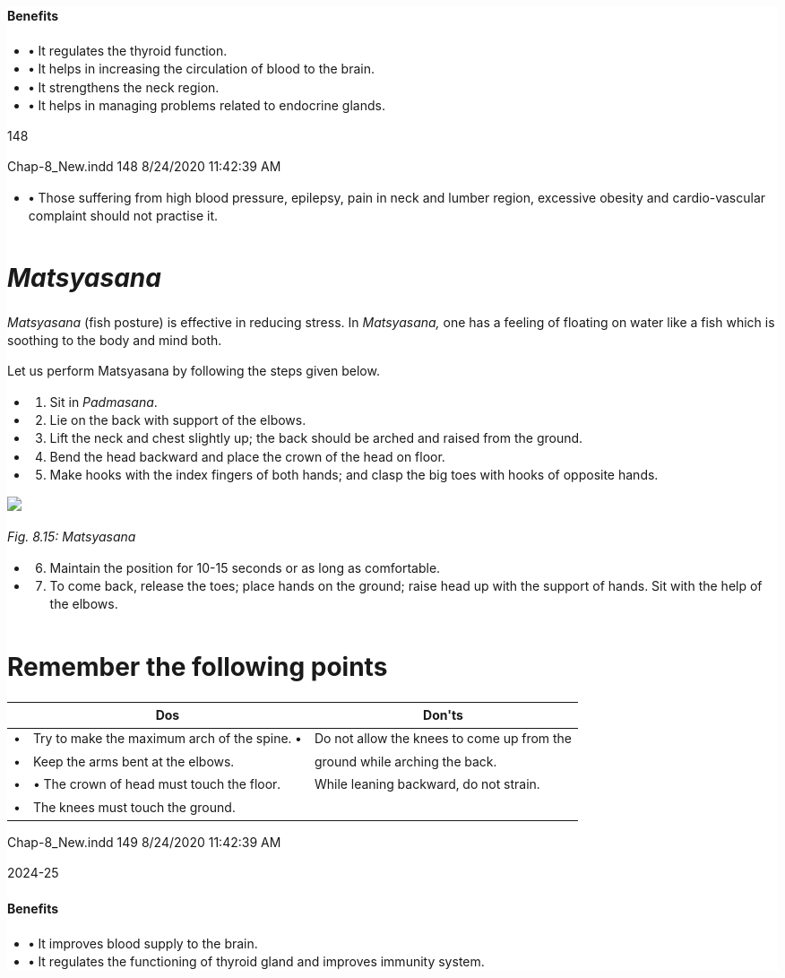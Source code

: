 #### **Benefits**

- **•** It regulates the thyroid function.
- **•** It helps in increasing the circulation of blood to the brain.
- **•** It strengthens the neck region.
- **•** It helps in managing problems related to endocrine glands.

148

Chap-8_New.indd 148 8/24/2020 11:42:39 AM

- **•** Those suffering from high blood pressure, epilepsy, pain in neck and lumber region, excessive obesity and cardio-vascular complaint should not practise it.
# *Matsyasana*

*Matsyasana* (fish posture) is effective in reducing stress. In *Matsyasana,* one has a feeling of floating on water like a fish which is soothing to the body and mind both.

Let us perform Matsyasana by following the steps given below.

- 1. Sit in *Padmasana*.
- 2. Lie on the back with support of the elbows.
- 3. Lift the neck and chest slightly up; the back should be arched and raised from the ground.
- 4. Bend the head backward and place the crown of the head on floor.
- 5. Make hooks with the index fingers of both hands; and clasp the big toes with hooks of opposite hands.

![](_page_16_Picture_10.jpeg)

*Fig. 8.15: Matsyasana* 

- 6. Maintain the position for 10-15 seconds or as long as comfortable.
- 7. To come back, release the toes; place hands on the ground; raise head up with the support of hands. Sit with the help of the elbows.

# **Remember the following points**

|  | Dos | Don'ts |
| --- | --- | --- |
| • | Try to make the maximum arch of the spine. • | Do not allow the knees to come up from the |
| • | Keep the arms bent at the elbows. | ground while arching the back. |
| • | • The crown of head must touch the floor. | While leaning backward, do not strain. |
| • | The knees must touch the ground. |  |

Chap-8_New.indd 149 8/24/2020 11:42:39 AM

2024-25

#### **Benefits**

- **•** It improves blood supply to the brain.
- **•** It regulates the functioning of thyroid gland and improves immunity system.
